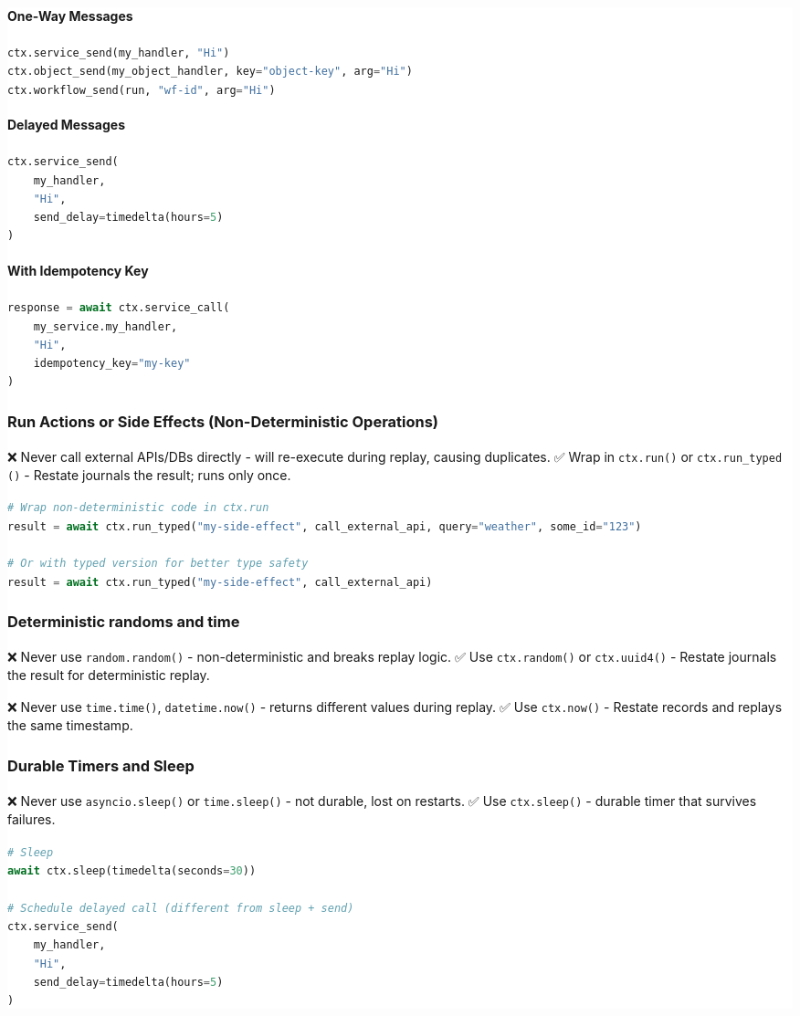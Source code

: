 #### One-Way Messages
```python {"CODE_LOAD::python/src/develop/agentsmd/actions.py#sending_messages"} 
ctx.service_send(my_handler, "Hi")
ctx.object_send(my_object_handler, key="object-key", arg="Hi")
ctx.workflow_send(run, "wf-id", arg="Hi")
```

#### Delayed Messages
```python {"CODE_LOAD::python/src/develop/agentsmd/actions.py#delayed_messages"} 
ctx.service_send(
    my_handler,
    "Hi",
    send_delay=timedelta(hours=5)
)
```

#### With Idempotency Key
```python
response = await ctx.service_call(
    my_service.my_handler,
    "Hi",
    idempotency_key="my-key"
)
```

### Run Actions or Side Effects (Non-Deterministic Operations)
❌ Never call external APIs/DBs directly - will re-execute during replay, causing duplicates.
✅ Wrap in `ctx.run()` or `ctx.run_typed()` - Restate journals the result; runs only once.

```python {"CODE_LOAD::python/src/develop/agentsmd/actions.py#durable_steps"} 
# Wrap non-deterministic code in ctx.run
result = await ctx.run_typed("my-side-effect", call_external_api, query="weather", some_id="123")

# Or with typed version for better type safety
result = await ctx.run_typed("my-side-effect", call_external_api)
```

### Deterministic randoms and time

❌ Never use `random.random()` - non-deterministic and breaks replay logic.
✅ Use `ctx.random()` or `ctx.uuid4()` - Restate journals the result for deterministic replay.

❌ Never use `time.time()`, `datetime.now()` - returns different values during replay.
✅ Use `ctx.now()` - Restate records and replays the same timestamp.

### Durable Timers and Sleep
❌ Never use `asyncio.sleep()` or `time.sleep()` - not durable, lost on restarts.
✅ Use `ctx.sleep()` - durable timer that survives failures.

```python {"CODE_LOAD::python/src/develop/agentsmd/actions.py#durable_timers"} 
# Sleep
await ctx.sleep(timedelta(seconds=30))

# Schedule delayed call (different from sleep + send)
ctx.service_send(
    my_handler,
    "Hi",
    send_delay=timedelta(hours=5)
)
```
